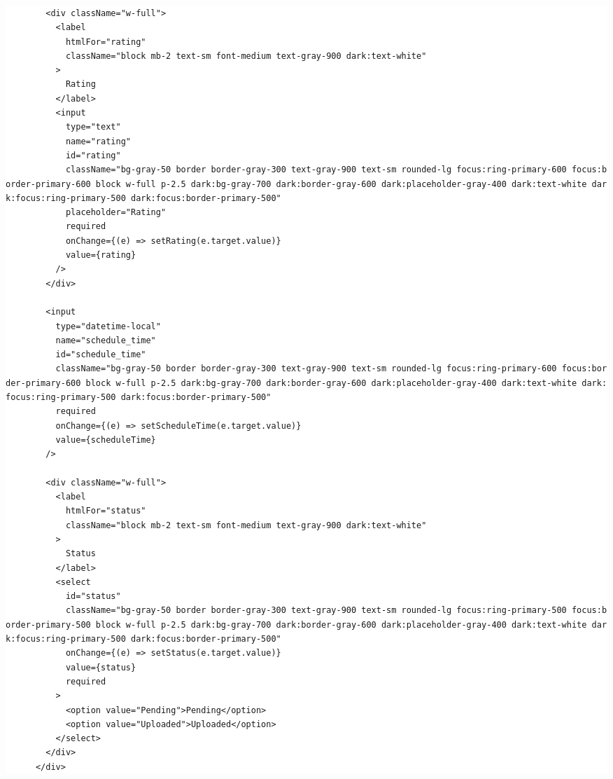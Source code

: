             <div className="w-full">
              <label
                htmlFor="rating"
                className="block mb-2 text-sm font-medium text-gray-900 dark:text-white"
              >
                Rating
              </label>
              <input
                type="text"
                name="rating"
                id="rating"
                className="bg-gray-50 border border-gray-300 text-gray-900 text-sm rounded-lg focus:ring-primary-600 focus:border-primary-600 block w-full p-2.5 dark:bg-gray-700 dark:border-gray-600 dark:placeholder-gray-400 dark:text-white dark:focus:ring-primary-500 dark:focus:border-primary-500"
                placeholder="Rating"
                required
                onChange={(e) => setRating(e.target.value)}
                value={rating}
              />
            </div>

            <input
              type="datetime-local"
              name="schedule_time"
              id="schedule_time"
              className="bg-gray-50 border border-gray-300 text-gray-900 text-sm rounded-lg focus:ring-primary-600 focus:border-primary-600 block w-full p-2.5 dark:bg-gray-700 dark:border-gray-600 dark:placeholder-gray-400 dark:text-white dark:focus:ring-primary-500 dark:focus:border-primary-500"
              required
              onChange={(e) => setScheduleTime(e.target.value)}
              value={scheduleTime}
            />

            <div className="w-full">
              <label
                htmlFor="status"
                className="block mb-2 text-sm font-medium text-gray-900 dark:text-white"
              >
                Status
              </label>
              <select
                id="status"
                className="bg-gray-50 border border-gray-300 text-gray-900 text-sm rounded-lg focus:ring-primary-500 focus:border-primary-500 block w-full p-2.5 dark:bg-gray-700 dark:border-gray-600 dark:placeholder-gray-400 dark:text-white dark:focus:ring-primary-500 dark:focus:border-primary-500"
                onChange={(e) => setStatus(e.target.value)}
                value={status}
                required
              >
                <option value="Pending">Pending</option>
                <option value="Uploaded">Uploaded</option>
              </select>
            </div>
          </div>
